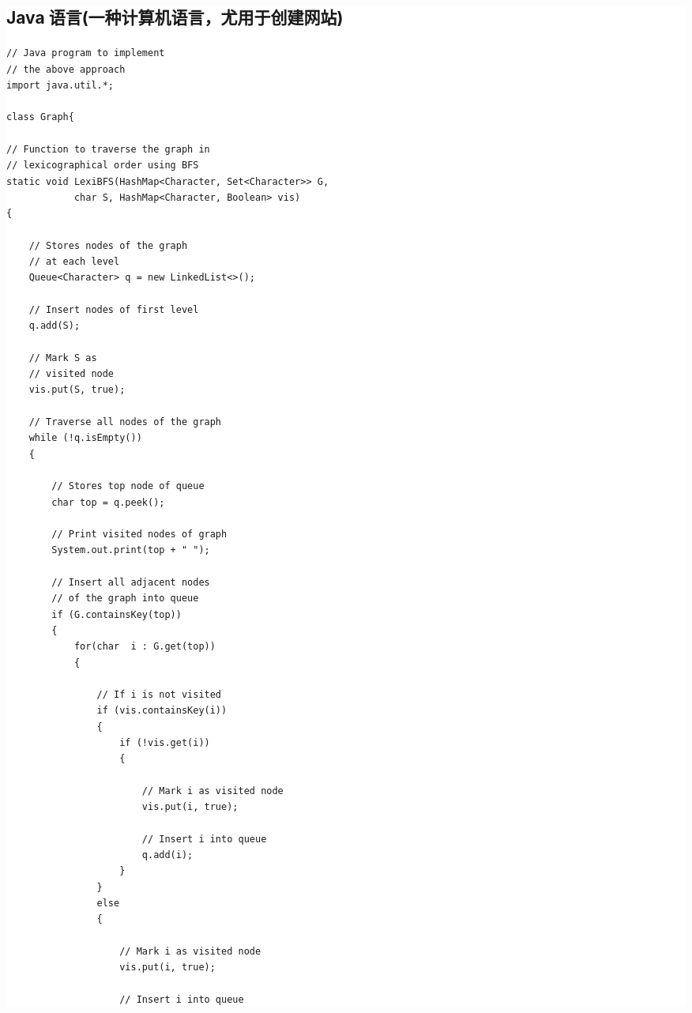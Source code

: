 
## Java 语言(一种计算机语言，尤用于创建网站)

```
// Java program to implement
// the above approach
import java.util.*;

class Graph{

// Function to traverse the graph in
// lexicographical order using BFS
static void LexiBFS(HashMap<Character, Set<Character>> G,
            char S, HashMap<Character, Boolean> vis)
{

    // Stores nodes of the graph
    // at each level
    Queue<Character> q = new LinkedList<>();

    // Insert nodes of first level
    q.add(S);

    // Mark S as
    // visited node
    vis.put(S, true);

    // Traverse all nodes of the graph
    while (!q.isEmpty())
    {

        // Stores top node of queue
        char top = q.peek();

        // Print visited nodes of graph
        System.out.print(top + " ");

        // Insert all adjacent nodes
        // of the graph into queue
        if (G.containsKey(top))
        {
            for(char  i : G.get(top))
            {

                // If i is not visited
                if (vis.containsKey(i))
                {
                    if (!vis.get(i))
                    {

                        // Mark i as visited node
                        vis.put(i, true);

                        // Insert i into queue
                        q.add(i);
                    }
                }
                else
                {

                    // Mark i as visited node
                    vis.put(i, true);

                    // Insert i into queue
```